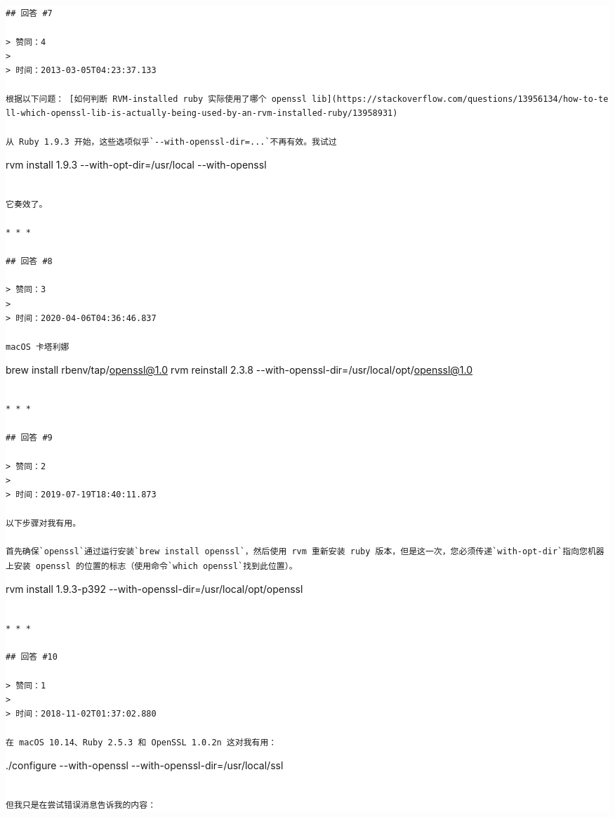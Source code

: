 ```
## 回答 #7

> 赞同：4
> 
> 时间：2013-03-05T04:23:37.133

根据以下问题： [如何判断 RVM-installed ruby​​ 实际使用了哪个 openssl lib](https://stackoverflow.com/questions/13956134/how-to-tell-which-openssl-lib-is-actually-being-used-by-an-rvm-installed-ruby/13958931)

从 Ruby 1.9.3 开始，这些选项似乎`--with-openssl-dir=...`不再有效。我试过

```
rvm install 1.9.3 --with-opt-dir=/usr/local --with-openssl 
```

它奏效了。

* * *

## 回答 #8

> 赞同：3
> 
> 时间：2020-04-06T04:36:46.837

macOS 卡塔利娜

```
brew install rbenv/tap/openssl@1.0
rvm reinstall 2.3.8 --with-openssl-dir=/usr/local/opt/openssl@1.0 
```

* * *

## 回答 #9

> 赞同：2
> 
> 时间：2019-07-19T18:40:11.873

以下步骤对我有用。

首先确保`openssl`通过运行安装`brew install openssl`，然后使用 rvm 重新安装 ruby​​ 版本，但是这一次，您必须传递`with-opt-dir`指向您机器上安装 openssl 的位置的标志（使用命令`which openssl`找到此位置）。

```
rvm install 1.9.3-p392 --with-openssl-dir=/usr/local/opt/openssl 
```

* * *

## 回答 #10

> 赞同：1
> 
> 时间：2018-11-02T01:37:02.880

在 macOS 10.14、Ruby 2.5.3 和 OpenSSL 1.0.2n 这对我有用：

```
./configure --with-openssl --with-openssl-dir=/usr/local/ssl 
```

但我只是在尝试错误消息告诉我的内容：
```